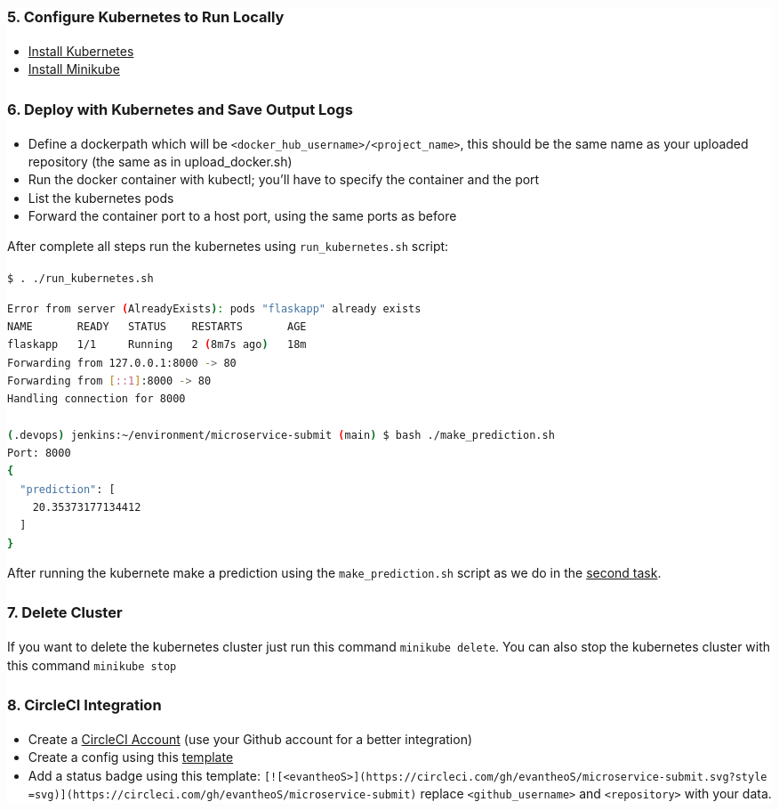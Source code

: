 ### 5. Configure Kubernetes to Run Locally

-   [Install Kubernetes](https://kubernetes.io/docs/tasks/tools/install-kubectl/#install-kubectl-on-linux)
-   [Install Minikube](https://kubernetes.io/docs/tasks/tools/install-minikube/)


### 6. Deploy with Kubernetes and Save Output Logs

-   Define a dockerpath which will be `<docker_hub_username>/<project_name>`, this should be the same name as your uploaded repository (the same as in upload_docker.sh)
-   Run the docker container with kubectl; you’ll have to specify the container and the port
-   List the kubernetes pods
-   Forward the container port to a host port, using the same ports as before

After complete all steps run the kubernetes using `run_kubernetes.sh` script:

```sh
$ . ./run_kubernetes.sh
```

```sh
Error from server (AlreadyExists): pods "flaskapp" already exists
NAME       READY   STATUS    RESTARTS       AGE
flaskapp   1/1     Running   2 (8m7s ago)   18m
Forwarding from 127.0.0.1:8000 -> 80
Forwarding from [::1]:8000 -> 80
Handling connection for 8000

(.devops) jenkins:~/environment/microservice-submit (main) $ bash ./make_prediction.sh
Port: 8000
{
  "prediction": [
    20.35373177134412
  ]
}
```
After running the kubernete make a prediction using the `make_prediction.sh` script as we do in the [second task](#2-run-container--make-prediction).


### 7. Delete Cluster

If you want to delete the kubernetes cluster just run this command `minikube delete`. You can also stop the kubernetes cluster with this command `minikube stop`

### 8. CircleCI Integration

-   Create a [CircleCI Account](https://circleci.com/) (use your Github account for a better integration)
-   Create a config using this [template](https://raw.githubusercontent.com/udacity/DevOps_Microservices/master/Lesson-2-Docker-format-containers/class-demos/.circleci/config.yml)
-   Add a status badge using this template: `[![<evantheoS>](https://circleci.com/gh/evantheoS/microservice-submit.svg?style=svg)](https://circleci.com/gh/evantheoS/microservice-submit)` replace `<github_username>` and `<repository>` with your data. 
